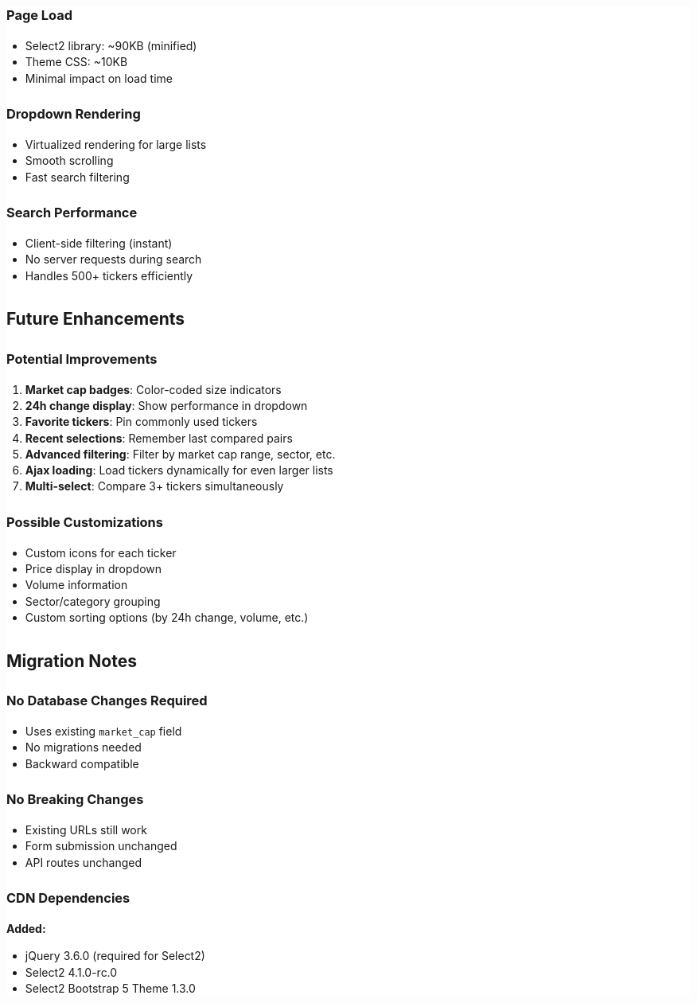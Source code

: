 ### Page Load
- Select2 library: ~90KB (minified)
- Theme CSS: ~10KB
- Minimal impact on load time

### Dropdown Rendering
- Virtualized rendering for large lists
- Smooth scrolling
- Fast search filtering

### Search Performance
- Client-side filtering (instant)
- No server requests during search
- Handles 500+ tickers efficiently

## Future Enhancements

### Potential Improvements
1. **Market cap badges**: Color-coded size indicators
2. **24h change display**: Show performance in dropdown
3. **Favorite tickers**: Pin commonly used tickers
4. **Recent selections**: Remember last compared pairs
5. **Advanced filtering**: Filter by market cap range, sector, etc.
6. **Ajax loading**: Load tickers dynamically for even larger lists
7. **Multi-select**: Compare 3+ tickers simultaneously

### Possible Customizations
- Custom icons for each ticker
- Price display in dropdown
- Volume information
- Sector/category grouping
- Custom sorting options (by 24h change, volume, etc.)

## Migration Notes

### No Database Changes Required
- Uses existing `market_cap` field
- No migrations needed
- Backward compatible

### No Breaking Changes
- Existing URLs still work
- Form submission unchanged
- API routes unchanged

### CDN Dependencies
**Added:**
- jQuery 3.6.0 (required for Select2)
- Select2 4.1.0-rc.0
- Select2 Bootstrap 5 Theme 1.3.0
